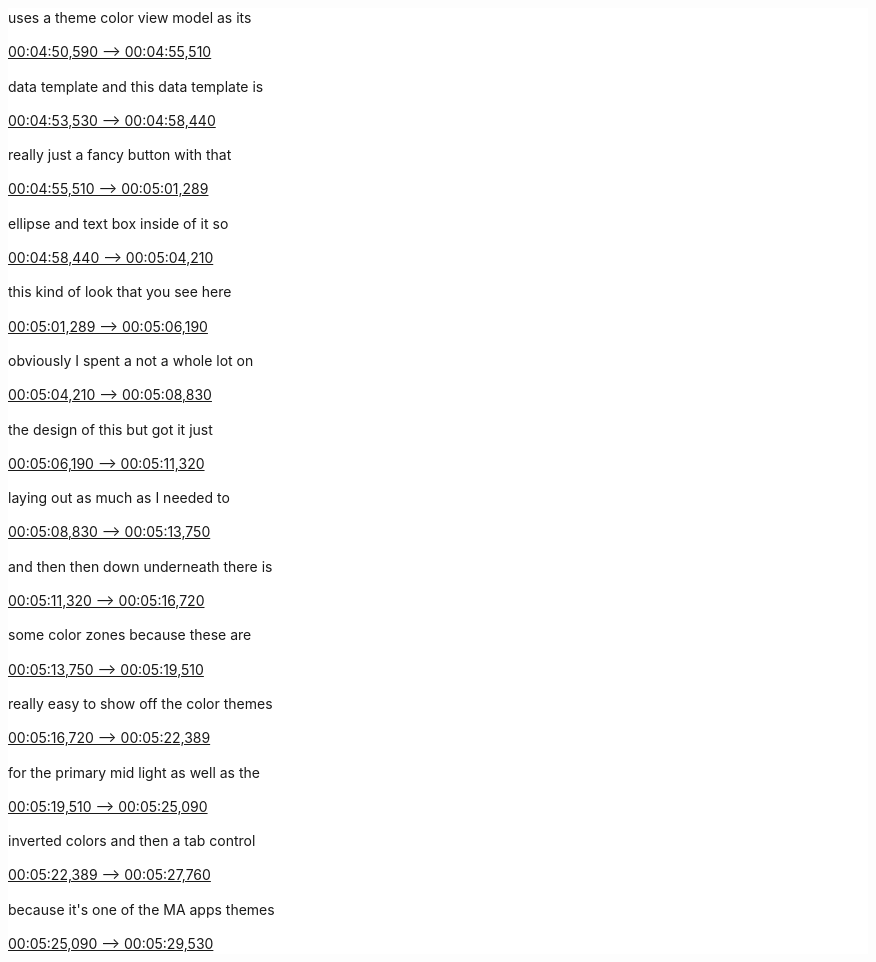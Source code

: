 uses a theme color view model as its


[00:04:50,590 --> 00:04:55,510](https://youtu.be/1gHAKhFBcOU?t=00h04m50s)

data template and this data template is


[00:04:53,530 --> 00:04:58,440](https://youtu.be/1gHAKhFBcOU?t=00h04m53s)

really just a fancy button with that


[00:04:55,510 --> 00:05:01,289](https://youtu.be/1gHAKhFBcOU?t=00h04m55s)

ellipse and text box inside of it so


[00:04:58,440 --> 00:05:04,210](https://youtu.be/1gHAKhFBcOU?t=00h04m58s)

this kind of look that you see here


[00:05:01,289 --> 00:05:06,190](https://youtu.be/1gHAKhFBcOU?t=00h05m01s)

obviously I spent a not a whole lot on


[00:05:04,210 --> 00:05:08,830](https://youtu.be/1gHAKhFBcOU?t=00h05m04s)

the design of this but got it just


[00:05:06,190 --> 00:05:11,320](https://youtu.be/1gHAKhFBcOU?t=00h05m06s)

laying out as much as I needed to


[00:05:08,830 --> 00:05:13,750](https://youtu.be/1gHAKhFBcOU?t=00h05m08s)

and then then down underneath there is


[00:05:11,320 --> 00:05:16,720](https://youtu.be/1gHAKhFBcOU?t=00h05m11s)

some color zones because these are


[00:05:13,750 --> 00:05:19,510](https://youtu.be/1gHAKhFBcOU?t=00h05m13s)

really easy to show off the color themes


[00:05:16,720 --> 00:05:22,389](https://youtu.be/1gHAKhFBcOU?t=00h05m16s)

for the primary mid light as well as the


[00:05:19,510 --> 00:05:25,090](https://youtu.be/1gHAKhFBcOU?t=00h05m19s)

inverted colors and then a tab control


[00:05:22,389 --> 00:05:27,760](https://youtu.be/1gHAKhFBcOU?t=00h05m22s)

because it's one of the MA apps themes


[00:05:25,090 --> 00:05:29,530](https://youtu.be/1gHAKhFBcOU?t=00h05m25s)
